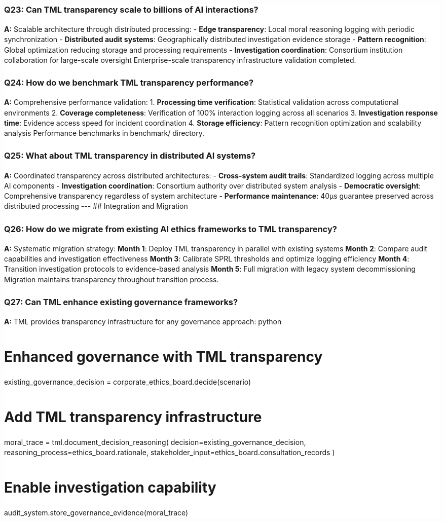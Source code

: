 ### Q23: Can TML transparency scale to billions of AI interactions? 
**A:** Scalable architecture through distributed processing: - **Edge transparency**: Local moral reasoning logging with periodic synchronization - **Distributed audit systems**: Geographically distributed investigation evidence storage - **Pattern recognition**: Global optimization reducing storage and processing requirements - **Investigation coordination**: Consortium institution collaboration for large-scale oversight Enterprise-scale transparency infrastructure validation completed. 

### Q24: How do we benchmark TML transparency performance? 
**A:** Comprehensive performance validation: 1. **Processing time verification**: Statistical validation across computational environments 2. **Coverage completeness**: Verification of 100% interaction logging across all scenarios 3. **Investigation response time**: Evidence access speed for incident coordination 4. **Storage efficiency**: Pattern recognition optimization and scalability analysis Performance benchmarks in benchmark/ directory. 

### Q25: What about TML transparency in distributed AI systems? 
**A:** Coordinated transparency across distributed architectures: - **Cross-system audit trails**: Standardized logging across multiple AI components - **Investigation coordination**: Consortium authority over distributed system analysis - **Democratic oversight**: Comprehensive transparency regardless of system architecture - **Performance maintenance**: 40µs guarantee preserved across distributed processing --- ## Integration and Migration 

### Q26: How do we migrate from existing AI ethics frameworks to TML transparency? 
**A:** Systematic migration strategy: **Month 1**: Deploy TML transparency in parallel with existing systems **Month 2**: Compare audit capabilities and investigation effectiveness **Month 3**: Calibrate SPRL thresholds and optimize logging efficiency **Month 4**: Transition investigation protocols to evidence-based analysis **Month 5**: Full migration with legacy system decommissioning Migration maintains transparency throughout transition process. 

### Q27: Can TML enhance existing governance frameworks? 
**A:** TML provides transparency infrastructure for any governance approach:
python
# Enhanced governance with TML transparency
existing_governance_decision = corporate_ethics_board.decide(scenario)

# Add TML transparency infrastructure
moral_trace = tml.document_decision_reasoning(
    decision=existing_governance_decision,
    reasoning_process=ethics_board.rationale,
    stakeholder_input=ethics_board.consultation_records
)

# Enable investigation capability
audit_system.store_governance_evidence(moral_trace)
